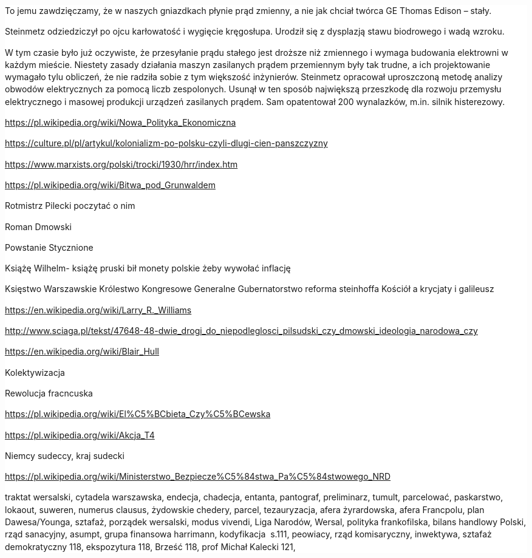 To jemu zawdzięczamy, że w naszych gniazdkach płynie prąd zmienny, a nie jak chciał twórca GE Thomas Edison – stały.

Steinmetz odziedziczył po ojcu karłowatość i wygięcie kręgosłupa. Urodził się z dysplazją stawu biodrowego i wadą wzroku.

W tym czasie było już oczywiste, że przesyłanie prądu stałego jest droższe niż zmiennego i wymaga budowania elektrowni w każdym mieście. Niestety zasady działania maszyn zasilanych prądem przemiennym były tak trudne, a ich projektowanie wymagało tylu obliczeń, że nie radziła sobie z tym większość inżynierów. Steinmetz opracował uproszczoną metodę analizy obwodów elektrycznych za pomocą liczb zespolonych.
Usunął w ten sposób największą przeszkodę dla rozwoju przemysłu elektrycznego i masowej produkcji urządzeń zasilanych prądem. Sam opatentował 200 wynalazków, m.in. silnik histerezowy.

https://pl.wikipedia.org/wiki/Nowa_Polityka_Ekonomiczna

https://culture.pl/pl/artykul/kolonializm-po-polsku-czyli-dlugi-cien-panszczyzny

https://www.marxists.org/polski/trocki/1930/hrr/index.htm

https://pl.wikipedia.org/wiki/Bitwa_pod_Grunwaldem


Rotmistrz Pilecki poczytać o nim

Roman Dmowski

Powstanie Stycznione

Książę Wilhelm- książę pruski bił monety polskie żeby wywołać inflację

Księstwo Warszawskie
Królestwo Kongresowe
Generalne Gubernatorstwo
reforma steinhoffa
Kościół a krycjaty i galileusz

https://en.wikipedia.org/wiki/Larry_R._Williams

http://www.sciaga.pl/tekst/47648-48-dwie_drogi_do_niepodleglosci_pilsudski_czy_dmowski_ideologia_narodowa_czy

https://en.wikipedia.org/wiki/Blair_Hull

Kolektywizacja

Rewolucja fracncuska

https://pl.wikipedia.org/wiki/El%C5%BCbieta_Czy%C5%BCewska

https://pl.wikipedia.org/wiki/Akcja_T4

Niemcy sudeccy, kraj sudecki

https://pl.wikipedia.org/wiki/Ministerstwo_Bezpiecze%C5%84stwa_Pa%C5%84stwowego_NRD

traktat wersalski, cytadela warszawska, endecja, chadecja, entanta, pantograf, preliminarz, tumult, parcelować, paskarstwo, lokaout, suweren, numerus clausus, żydowskie chedery, parcel, tezauryzacja, afera żyrardowska, afera Francpolu, plan Dawesa/Younga, sztafaż, porządek wersalski, modus vivendi, Liga Narodów, Wersal, polityka frankofilska, bilans handlowy Polski, rząd sanacyjny, asumpt, grupa finansowa harrimann, kodyfikacja  s.111, peowiacy, rząd komisaryczny, inwektywa, sztafaż demokratyczny 118, ekspozytura 118, Brześć 118, prof Michał Kalecki 121,

